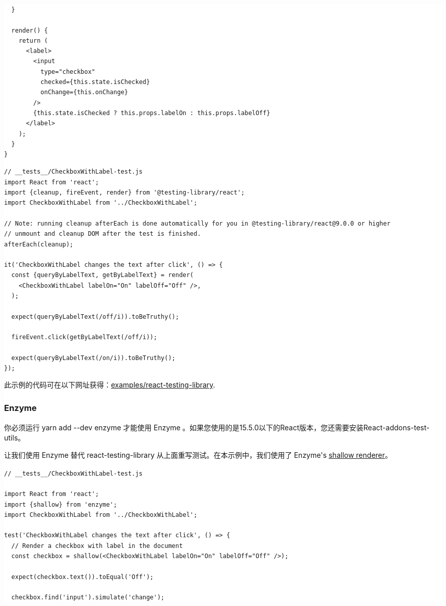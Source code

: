 ```
  }

  render() {
    return (
      <label>
        <input
          type="checkbox"
          checked={this.state.isChecked}
          onChange={this.onChange}
        />
        {this.state.isChecked ? this.props.labelOn : this.props.labelOff}
      </label>
    );
  }
}
```

```
// __tests__/CheckboxWithLabel-test.js
import React from 'react';
import {cleanup, fireEvent, render} from '@testing-library/react';
import CheckboxWithLabel from '../CheckboxWithLabel';

// Note: running cleanup afterEach is done automatically for you in @testing-library/react@9.0.0 or higher
// unmount and cleanup DOM after the test is finished.
afterEach(cleanup);

it('CheckboxWithLabel changes the text after click', () => {
  const {queryByLabelText, getByLabelText} = render(
    <CheckboxWithLabel labelOn="On" labelOff="Off" />,
  );

  expect(queryByLabelText(/off/i)).toBeTruthy();

  fireEvent.click(getByLabelText(/off/i));

  expect(queryByLabelText(/on/i)).toBeTruthy();
});
```

此示例的代码可在以下网址获得：[examples/react-testing-library](https://github.com/facebook/jest/tree/master/examples/react-testing-library).

### Enzyme

你必须运行 yarn add --dev enzyme 才能使用 Enzyme 。如果您使用的是15.5.0以下的React版本，您还需要安装React-addons-test-utils。

让我们使用 Enzyme  替代 react-testing-library 从上面重写测试。在本示例中，我们使用了 Enzyme's [shallow renderer](http://airbnb.io/enzyme/docs/api/shallow.html)。

```
// __tests__/CheckboxWithLabel-test.js

import React from 'react';
import {shallow} from 'enzyme';
import CheckboxWithLabel from '../CheckboxWithLabel';

test('CheckboxWithLabel changes the text after click', () => {
  // Render a checkbox with label in the document
  const checkbox = shallow(<CheckboxWithLabel labelOn="On" labelOff="Off" />);

  expect(checkbox.text()).toEqual('Off');

  checkbox.find('input').simulate('change');

```